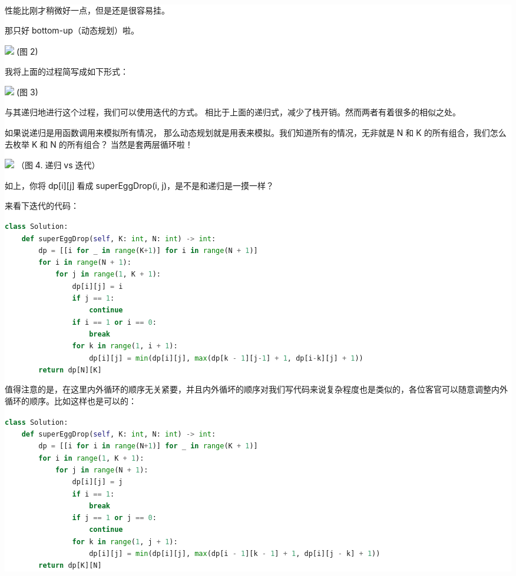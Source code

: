 性能比刚才稍微好一点，但是还是很容易挂。

那只好 bottom-up（动态规划）啦。

![](https://p.ipic.vip/gnmqq1.jpg)
(图 2)

我将上面的过程简写成如下形式：

![](https://p.ipic.vip/m4ruew.jpg)
(图 3)

与其递归地进行这个过程，我们可以使用迭代的方式。 相比于上面的递归式，减少了栈开销。然而两者有着很多的相似之处。

如果说递归是用函数调用来模拟所有情况， 那么动态规划就是用表来模拟。我们知道所有的情况，无非就是 N 和 K 的所有组合，我们怎么去枚举 K 和 N 的所有组合？ 当然是套两层循环啦！

![](https://p.ipic.vip/o91aox.jpg)
（图 4. 递归 vs 迭代）

如上，你将 dp[i][j] 看成 superEggDrop(i, j)，是不是和递归是一摸一样？

来看下迭代的代码：

```py
class Solution:
    def superEggDrop(self, K: int, N: int) -> int:
        dp = [[i for _ in range(K+1)] for i in range(N + 1)]
        for i in range(N + 1):
            for j in range(1, K + 1):
                dp[i][j] = i
                if j == 1:
                    continue
                if i == 1 or i == 0:
                    break
                for k in range(1, i + 1):
                    dp[i][j] = min(dp[i][j], max(dp[k - 1][j-1] + 1, dp[i-k][j] + 1))
        return dp[N][K]
```

值得注意的是，在这里内外循环的顺序无关紧要，并且内外循坏的顺序对我们写代码来说复杂程度也是类似的，各位客官可以随意调整内外循环的顺序。比如这样也是可以的：

```py
class Solution:
    def superEggDrop(self, K: int, N: int) -> int:
        dp = [[i for i in range(N+1)] for _ in range(K + 1)]
        for i in range(1, K + 1):
            for j in range(N + 1):
                dp[i][j] = j
                if i == 1:
                    break
                if j == 1 or j == 0:
                    continue
                for k in range(1, j + 1):
                    dp[i][j] = min(dp[i][j], max(dp[i - 1][k - 1] + 1, dp[i][j - k] + 1))
        return dp[K][N]
```
